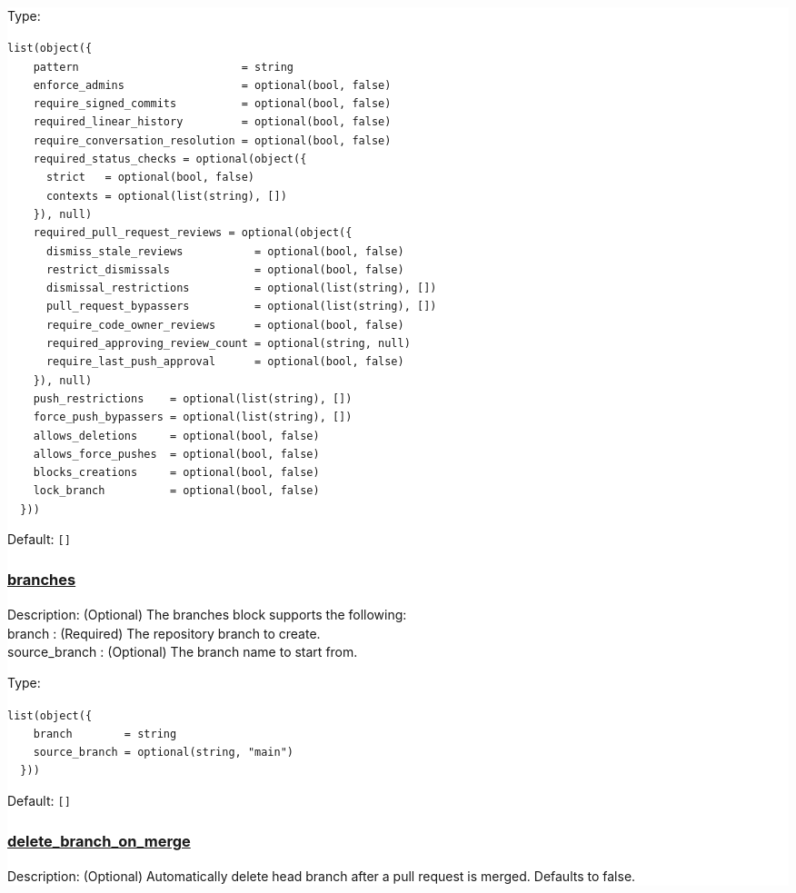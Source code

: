 Type:

```hcl
list(object({
    pattern                         = string
    enforce_admins                  = optional(bool, false)
    require_signed_commits          = optional(bool, false)
    required_linear_history         = optional(bool, false)
    require_conversation_resolution = optional(bool, false)
    required_status_checks = optional(object({
      strict   = optional(bool, false)
      contexts = optional(list(string), [])
    }), null)
    required_pull_request_reviews = optional(object({
      dismiss_stale_reviews           = optional(bool, false)
      restrict_dismissals             = optional(bool, false)
      dismissal_restrictions          = optional(list(string), [])
      pull_request_bypassers          = optional(list(string), [])
      require_code_owner_reviews      = optional(bool, false)
      required_approving_review_count = optional(string, null)
      require_last_push_approval      = optional(bool, false)
    }), null)
    push_restrictions    = optional(list(string), [])
    force_push_bypassers = optional(list(string), [])
    allows_deletions     = optional(bool, false)
    allows_force_pushes  = optional(bool, false)
    blocks_creations     = optional(bool, false)
    lock_branch          = optional(bool, false)
  }))
```

Default: `[]`

### <a name="input_branches"></a> [branches](#input\_branches)

Description:   (Optional) The branches block supports the following:  
    branch        : (Required) The repository branch to create.  
    source\_branch : (Optional) The branch name to start from.

Type:

```hcl
list(object({
    branch        = string
    source_branch = optional(string, "main")
  }))
```

Default: `[]`

### <a name="input_delete_branch_on_merge"></a> [delete\_branch\_on\_merge](#input\_delete\_branch\_on\_merge)

Description: (Optional) Automatically delete head branch after a pull request is merged. Defaults to false.
